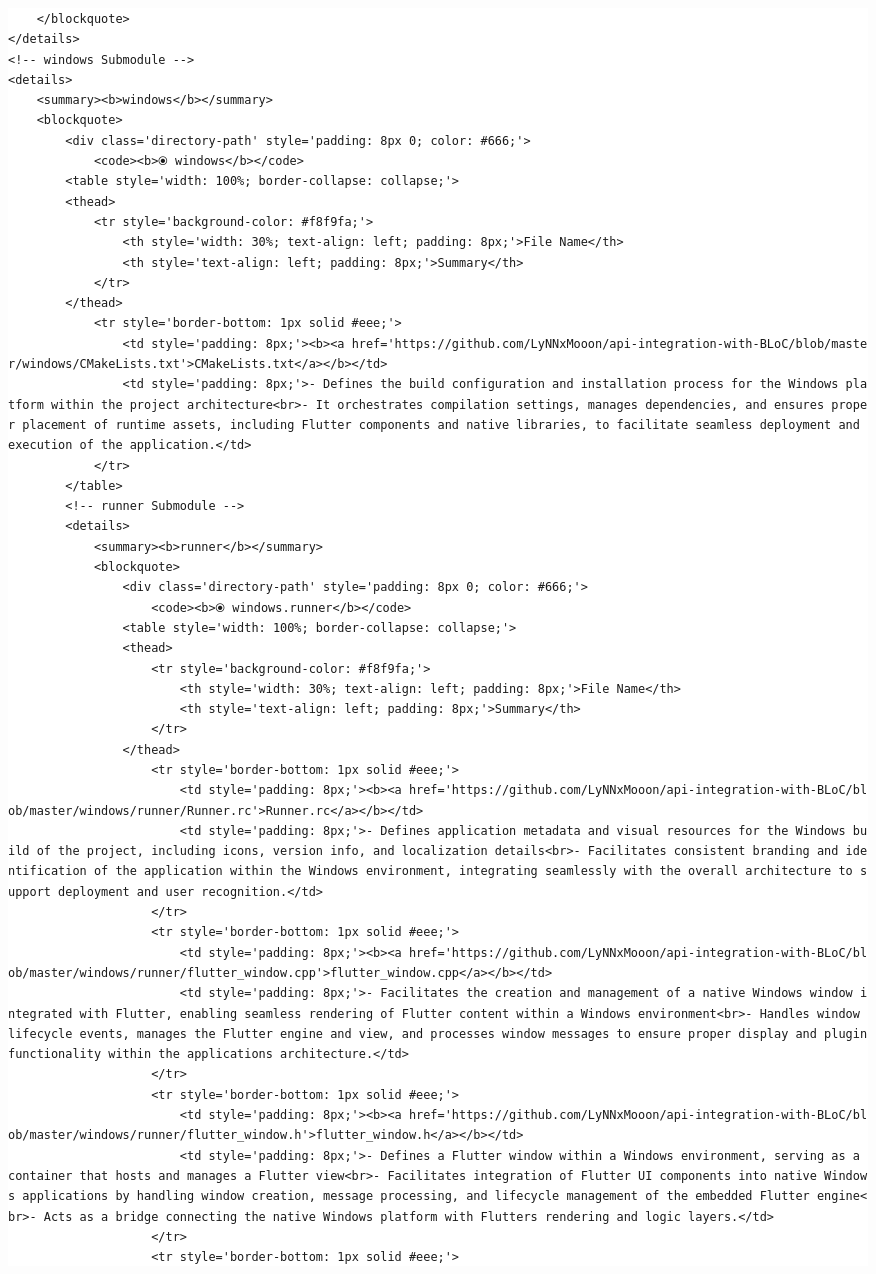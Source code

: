 		</blockquote>
	</details>
	<!-- windows Submodule -->
	<details>
		<summary><b>windows</b></summary>
		<blockquote>
			<div class='directory-path' style='padding: 8px 0; color: #666;'>
				<code><b>⦿ windows</b></code>
			<table style='width: 100%; border-collapse: collapse;'>
			<thead>
				<tr style='background-color: #f8f9fa;'>
					<th style='width: 30%; text-align: left; padding: 8px;'>File Name</th>
					<th style='text-align: left; padding: 8px;'>Summary</th>
				</tr>
			</thead>
				<tr style='border-bottom: 1px solid #eee;'>
					<td style='padding: 8px;'><b><a href='https://github.com/LyNNxMooon/api-integration-with-BLoC/blob/master/windows/CMakeLists.txt'>CMakeLists.txt</a></b></td>
					<td style='padding: 8px;'>- Defines the build configuration and installation process for the Windows platform within the project architecture<br>- It orchestrates compilation settings, manages dependencies, and ensures proper placement of runtime assets, including Flutter components and native libraries, to facilitate seamless deployment and execution of the application.</td>
				</tr>
			</table>
			<!-- runner Submodule -->
			<details>
				<summary><b>runner</b></summary>
				<blockquote>
					<div class='directory-path' style='padding: 8px 0; color: #666;'>
						<code><b>⦿ windows.runner</b></code>
					<table style='width: 100%; border-collapse: collapse;'>
					<thead>
						<tr style='background-color: #f8f9fa;'>
							<th style='width: 30%; text-align: left; padding: 8px;'>File Name</th>
							<th style='text-align: left; padding: 8px;'>Summary</th>
						</tr>
					</thead>
						<tr style='border-bottom: 1px solid #eee;'>
							<td style='padding: 8px;'><b><a href='https://github.com/LyNNxMooon/api-integration-with-BLoC/blob/master/windows/runner/Runner.rc'>Runner.rc</a></b></td>
							<td style='padding: 8px;'>- Defines application metadata and visual resources for the Windows build of the project, including icons, version info, and localization details<br>- Facilitates consistent branding and identification of the application within the Windows environment, integrating seamlessly with the overall architecture to support deployment and user recognition.</td>
						</tr>
						<tr style='border-bottom: 1px solid #eee;'>
							<td style='padding: 8px;'><b><a href='https://github.com/LyNNxMooon/api-integration-with-BLoC/blob/master/windows/runner/flutter_window.cpp'>flutter_window.cpp</a></b></td>
							<td style='padding: 8px;'>- Facilitates the creation and management of a native Windows window integrated with Flutter, enabling seamless rendering of Flutter content within a Windows environment<br>- Handles window lifecycle events, manages the Flutter engine and view, and processes window messages to ensure proper display and plugin functionality within the applications architecture.</td>
						</tr>
						<tr style='border-bottom: 1px solid #eee;'>
							<td style='padding: 8px;'><b><a href='https://github.com/LyNNxMooon/api-integration-with-BLoC/blob/master/windows/runner/flutter_window.h'>flutter_window.h</a></b></td>
							<td style='padding: 8px;'>- Defines a Flutter window within a Windows environment, serving as a container that hosts and manages a Flutter view<br>- Facilitates integration of Flutter UI components into native Windows applications by handling window creation, message processing, and lifecycle management of the embedded Flutter engine<br>- Acts as a bridge connecting the native Windows platform with Flutters rendering and logic layers.</td>
						</tr>
						<tr style='border-bottom: 1px solid #eee;'>